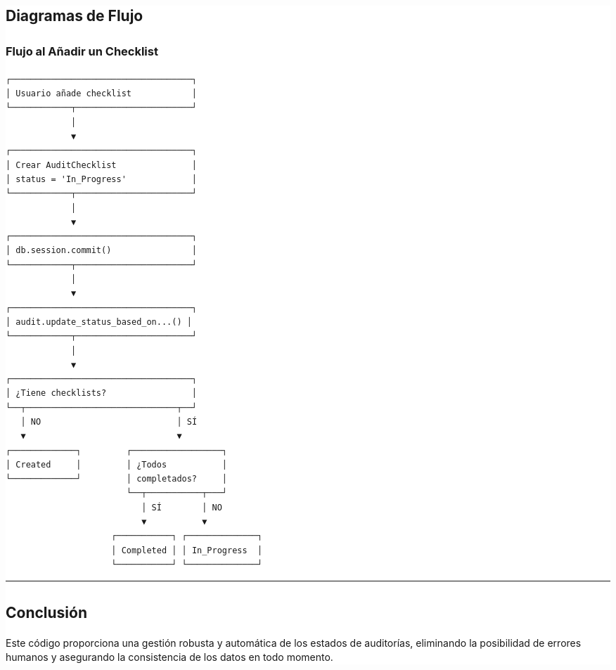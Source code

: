 ## Diagramas de Flujo

### Flujo al Añadir un Checklist

```
┌────────────────────────────────────┐
│ Usuario añade checklist            │
└────────────┬───────────────────────┘
             │
             ▼
┌────────────────────────────────────┐
│ Crear AuditChecklist               │
│ status = 'In_Progress'             │
└────────────┬───────────────────────┘
             │
             ▼
┌────────────────────────────────────┐
│ db.session.commit()                │
└────────────┬───────────────────────┘
             │
             ▼
┌────────────────────────────────────┐
│ audit.update_status_based_on...() │
└────────────┬───────────────────────┘
             │
             ▼
┌────────────────────────────────────┐
│ ¿Tiene checklists?                 │
└──┬──────────────────────────────┬──┘
   │ NO                           │ SÍ
   ▼                              ▼
┌─────────────┐         ┌──────────────────┐
│ Created     │         │ ¿Todos           │
└─────────────┘         │ completados?     │
                        └──┬───────────┬───┘
                           │ SÍ        │ NO
                           ▼           ▼
                     ┌───────────┐ ┌──────────────┐
                     │ Completed │ │ In_Progress  │
                     └───────────┘ └──────────────┘
```

---

## Conclusión

Este código proporciona una gestión robusta y automática de los estados de auditorías, eliminando la posibilidad de errores humanos y asegurando la consistencia de los datos en todo momento.
